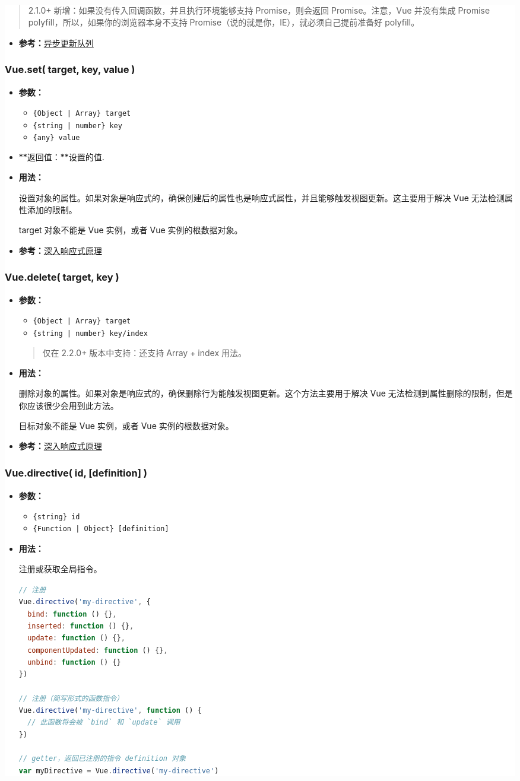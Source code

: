   > 2.1.0+ 新增：如果没有传入回调函数，并且执行环境能够支持 Promise，则会返回 Promise。注意，Vue 并没有集成 Promise polyfill，所以，如果你的浏览器本身不支持 Promise（说的就是你，IE），就必须自己提前准备好 polyfill。

- **参考：**[异步更新队列](../guide/reactivity.html#异步更新队列)

### Vue.set( target, key, value )

- **参数：**
  - `{Object | Array} target`
  - `{string | number} key`
  - `{any} value`

- **返回值：**设置的值.

- **用法：**

  设置对象的属性。如果对象是响应式的，确保创建后的属性也是响应式属性，并且能够触发视图更新。这主要用于解决 Vue 无法检测属性添加的限制。

  <p class="tip">target 对象不能是 Vue 实例，或者 Vue 实例的根数据对象。</p>

- **参考：**[深入响应式原理](../guide/reactivity.html)

### Vue.delete( target, key )

- **参数：**
  - `{Object | Array} target`
  - `{string | number} key/index`

  > 仅在 2.2.0+ 版本中支持：还支持 Array + index 用法。

- **用法：**

  删除对象的属性。如果对象是响应式的，确保删除行为能触发视图更新。这个方法主要用于解决 Vue 无法检测到属性删除的限制，但是你应该很少会用到此方法。

  <p class="tip">目标对象不能是 Vue 实例，或者 Vue 实例的根数据对象。</p>

- **参考：**[深入响应式原理](../guide/reactivity.html)

### Vue.directive( id, [definition] )

- **参数：**
  - `{string} id`
  - `{Function | Object} [definition]`

- **用法：**

  注册或获取全局指令。

  ``` js
  // 注册
  Vue.directive('my-directive', {
    bind: function () {},
    inserted: function () {},
    update: function () {},
    componentUpdated: function () {},
    unbind: function () {}
  })

  // 注册（简写形式的函数指令）
  Vue.directive('my-directive', function () {
    // 此函数将会被 `bind` 和 `update` 调用
  })

  // getter，返回已注册的指令 definition 对象
  var myDirective = Vue.directive('my-directive')
  ```
